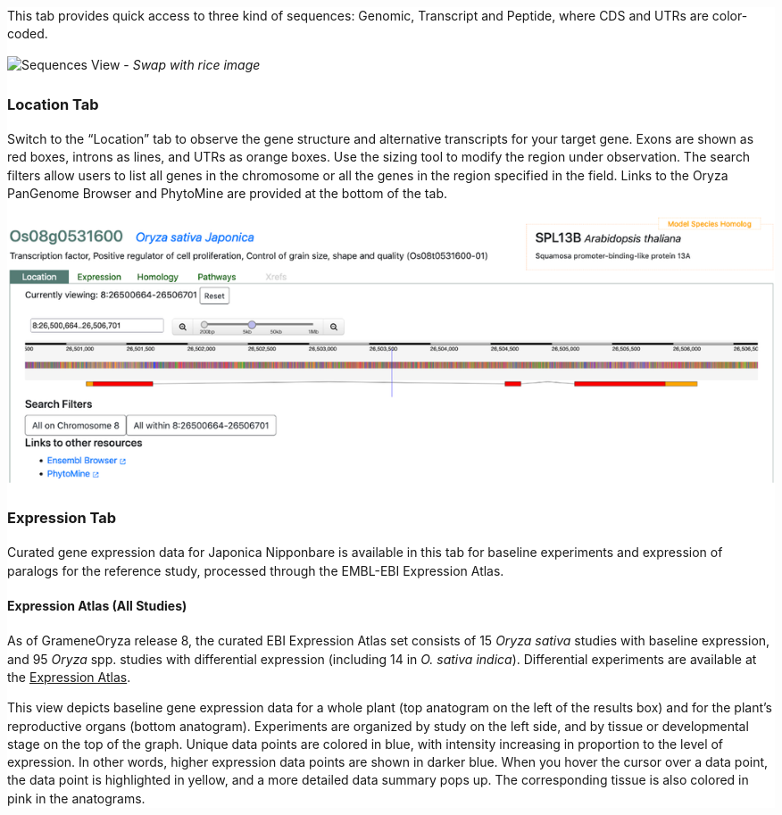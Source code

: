 This tab provides quick access to three kind of sequences: Genomic, Transcript and Peptide, where CDS and UTRs are color-coded.

![Sequences View](images/sequences_search.png) - _Swap with rice image_



### Location Tab

Switch to the “Location” tab to observe the gene structure and alternative transcripts for your target gene. Exons are shown as red boxes, introns as lines, and UTRs as orange boxes. Use the sizing tool to modify the region under observation. The search filters allow users to list all genes in the chromosome or all the genes in the region specified in the field. Links to the Oryza PanGenome Browser and PhytoMine are provided at the bottom of the tab.

![location](images/Picture13.png)


### Expression Tab

Curated gene expression data for Japonica Nipponbare is available in this tab for baseline experiments and expression of paralogs for the reference study, processed through the EMBL-EBI Expression Atlas.


#### Expression Atlas (All Studies)

As of GrameneOryza release 8, the curated EBI Expression Atlas set consists of 15 _Oryza sativa_ studies with baseline expression, and 95 _Oryza_ spp. studies with differential expression (including 14 in _O. sativa indica_). Differential experiments are available at the [Expression Atlas](https://www.ebi.ac.uk/gxa/plant/experiments). 

This view depicts baseline gene expression data for a whole plant (top anatogram on the left of the results box) and for the plant’s reproductive organs (bottom anatogram). Experiments are organized by study on the left side, and by tissue or developmental stage on the top of the graph. 
Unique data points are colored in blue, with intensity increasing in proportion to the level of expression. In other words, higher expression data points are shown in darker blue. 
When you hover the cursor over a data point, the data point is highlighted in yellow, and a more detailed data summary pops up. The corresponding tissue is also colored in pink in the anatograms.
